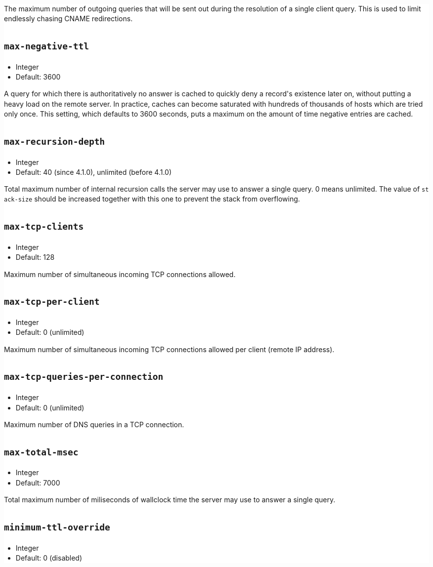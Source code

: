 The maximum number of outgoing queries that will be sent out during the resolution
of a single client query. This is used to limit endlessly chasing CNAME redirections.

## `max-negative-ttl`
* Integer
* Default: 3600

A query for which there is authoritatively no answer is cached to quickly deny a
record's existence later on, without putting a heavy load on the remote server.
In practice, caches can become saturated with hundreds of thousands of hosts
which are tried only once. This setting, which defaults to 3600 seconds, puts a
maximum on the amount of time negative entries are cached.

## `max-recursion-depth`
* Integer
* Default: 40 (since 4.1.0), unlimited (before 4.1.0)

Total maximum number of internal recursion calls the server may use to answer
a single query. 0 means unlimited. The value of `stack-size` should be increased
together with this one to prevent the stack from overflowing.

## `max-tcp-clients`
* Integer
* Default: 128

Maximum number of simultaneous incoming TCP connections allowed.

## `max-tcp-per-client`
* Integer
* Default: 0 (unlimited)

Maximum number of simultaneous incoming TCP connections allowed per client
(remote IP address).

## `max-tcp-queries-per-connection`
* Integer
* Default: 0 (unlimited)

Maximum number of DNS queries in a TCP connection.

## `max-total-msec`
* Integer
* Default: 7000

Total maximum number of miliseconds of wallclock time the server may use to answer
a single query.

## `minimum-ttl-override`
* Integer
* Default: 0 (disabled)
